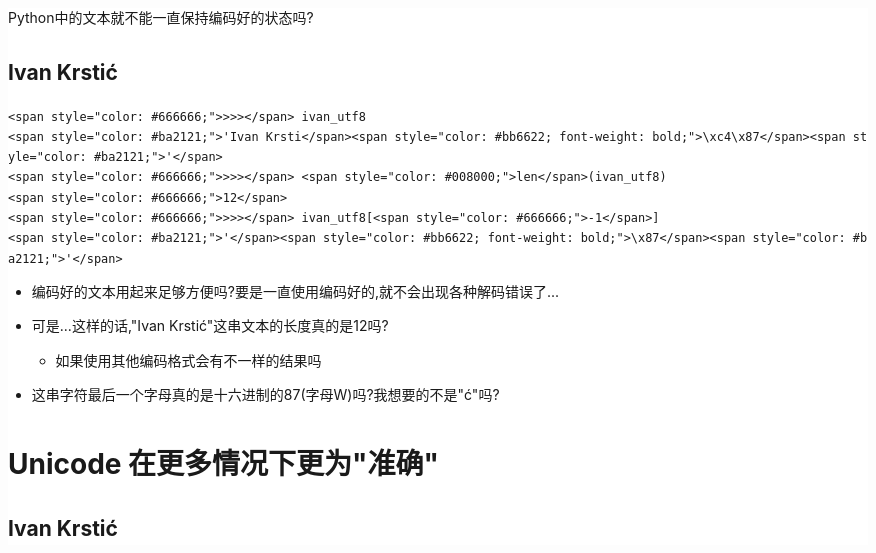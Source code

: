 Python中的文本就不能一直保持编码好的状态吗?





## Ivan Krstić






    
    <span style="color: #666666;">>>></span> ivan_utf8
    <span style="color: #ba2121;">'Ivan Krsti</span><span style="color: #bb6622; font-weight: bold;">\xc4\x87</span><span style="color: #ba2121;">'</span>
    <span style="color: #666666;">>>></span> <span style="color: #008000;">len</span>(ivan_utf8)
    <span style="color: #666666;">12</span>
    <span style="color: #666666;">>>></span> ivan_utf8[<span style="color: #666666;">-1</span>]
    <span style="color: #ba2121;">'</span><span style="color: #bb6622; font-weight: bold;">\x87</span><span style="color: #ba2121;">'</span>
    








	
  * 编码好的文本用起来足够方便吗?要是一直使用编码好的,就不会出现各种解码错误了...

	
  * 可是...这样的话,"Ivan Krstić"这串文本的长度真的是12吗?

	
    * 如果使用其他编码格式会有不一样的结果吗




	
  * 这串字符最后一个字母真的是十六进制的87(字母W)吗?我想要的不是"ć"吗?













# Unicode 在更多情况下更为"准确"







## Ivan Krstić




